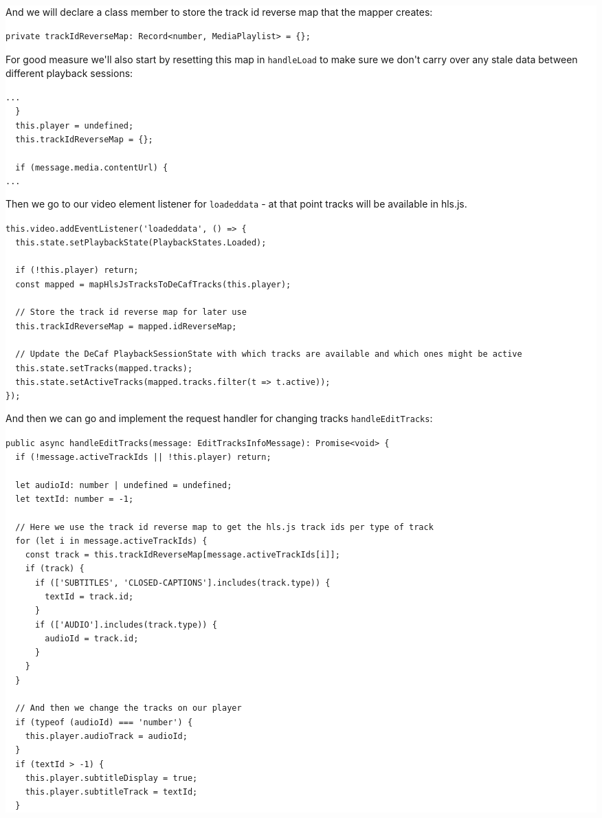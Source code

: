And we will declare a class member to store the track id reverse map that the mapper creates:
```
private trackIdReverseMap: Record<number, MediaPlaylist> = {};
```

For good measure we'll also start by resetting this map in `handleLoad` to make sure we don't carry over any stale data
between different playback sessions:
```
...
  }
  this.player = undefined;
  this.trackIdReverseMap = {};

  if (message.media.contentUrl) {
...
```

Then we go to our video element listener for `loadeddata` - at that point tracks will be available in hls.js.
```
this.video.addEventListener('loadeddata', () => {
  this.state.setPlaybackState(PlaybackStates.Loaded);

  if (!this.player) return;
  const mapped = mapHlsJsTracksToDeCafTracks(this.player);
  
  // Store the track id reverse map for later use
  this.trackIdReverseMap = mapped.idReverseMap;

  // Update the DeCaf PlaybackSessionState with which tracks are available and which ones might be active
  this.state.setTracks(mapped.tracks);
  this.state.setActiveTracks(mapped.tracks.filter(t => t.active));
});
```

And then we can go and implement the request handler for changing tracks `handleEditTracks`:
```
public async handleEditTracks(message: EditTracksInfoMessage): Promise<void> {
  if (!message.activeTrackIds || !this.player) return;

  let audioId: number | undefined = undefined;
  let textId: number = -1;

  // Here we use the track id reverse map to get the hls.js track ids per type of track
  for (let i in message.activeTrackIds) {
    const track = this.trackIdReverseMap[message.activeTrackIds[i]];
    if (track) {
      if (['SUBTITLES', 'CLOSED-CAPTIONS'].includes(track.type)) {
        textId = track.id;
      }
      if (['AUDIO'].includes(track.type)) {
        audioId = track.id;
      }
    }
  }

  // And then we change the tracks on our player
  if (typeof (audioId) === 'number') {
    this.player.audioTrack = audioId;
  }
  if (textId > -1) {
    this.player.subtitleDisplay = true;
    this.player.subtitleTrack = textId;
  }
```